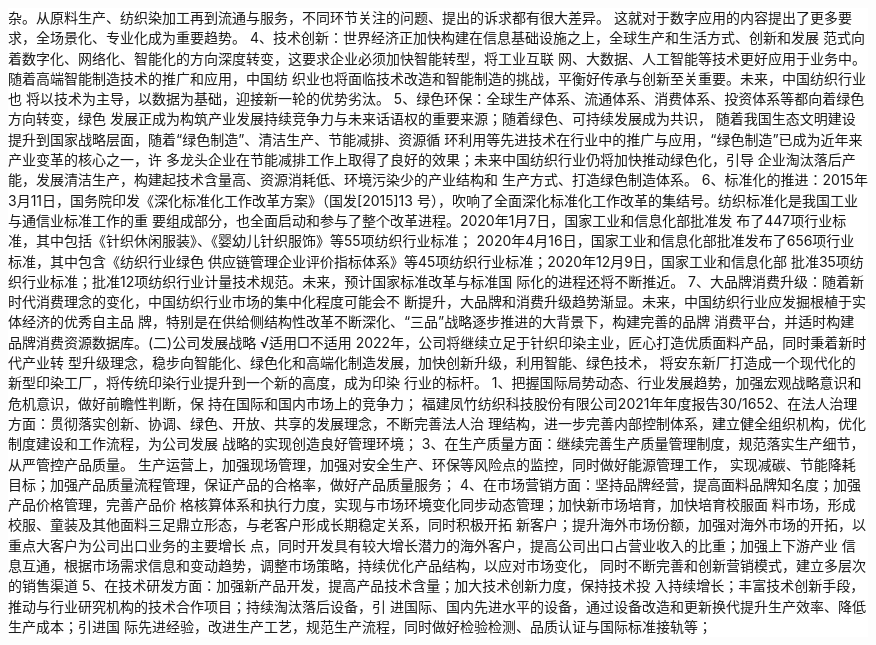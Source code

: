 杂。从原料生产、纺织染加工再到流通与服务，不同环节关注的问题、提出的诉求都有很大差异。
这就对于数字应用的内容提出了更多要求，全场景化、专业化成为重要趋势。
4、技术创新：世界经济正加快构建在信息基础设施之上，全球生产和生活方式、创新和发展
范式向着数字化、网络化、智能化的方向深度转变，这要求企业必须加快智能转型，将工业互联
网、大数据、人工智能等技术更好应用于业务中。随着高端智能制造技术的推广和应用，中国纺
织业也将面临技术改造和智能制造的挑战，平衡好传承与创新至关重要。未来，中国纺织行业也
将以技术为主导，以数据为基础，迎接新一轮的优势劣汰。
5、绿色环保：全球生产体系、流通体系、消费体系、投资体系等都向着绿色方向转变，绿色
发展正成为构筑产业发展持续竞争力与未来话语权的重要来源；随着绿色、可持续发展成为共识，
随着我国生态文明建设提升到国家战略层面，随着“绿色制造”、清洁生产、节能减排、资源循
环利用等先进技术在行业中的推广与应用，“绿色制造”已成为近年来产业变革的核心之一，许
多龙头企业在节能减排工作上取得了良好的效果；未来中国纺织行业仍将加快推动绿色化，引导
企业淘汰落后产能，发展清洁生产，构建起技术含量高、资源消耗低、环境污染少的产业结构和
生产方式、打造绿色制造体系。
6、标准化的推进：2015年3月11日，国务院印发《深化标准化工作改革方案》（国发[2015]13
号），吹响了全面深化标准化工作改革的集结号。纺织标准化是我国工业与通信业标准工作的重
要组成部分，也全面启动和参与了整个改革进程。2020年1月7日，国家工业和信息化部批准发
布了447项行业标准，其中包括《针织休闲服装》、《婴幼儿针织服饰》等55项纺织行业标准；
2020年4月16日，国家工业和信息化部批准发布了656项行业标准，其中包含《纺织行业绿色
供应链管理企业评价指标体系》等45项纺织行业标准；2020年12月9日，国家工业和信息化部
批准35项纺织行业标准；批准12项纺织行业计量技术规范。未来，预计国家标准改革与标准国
际化的进程还将不断推近。
7、大品牌消费升级：随着新时代消费理念的变化，中国纺织行业市场的集中化程度可能会不
断提升，大品牌和消费升级趋势渐显。未来，中国纺织行业应发掘根植于实体经济的优秀自主品
牌，特别是在供给侧结构性改革不断深化、“三品”战略逐步推进的大背景下，构建完善的品牌
消费平台，并适时构建品牌消费资源数据库。(二)公司发展战略
√适用□不适用
2022年，公司将继续立足于针织印染主业，匠心打造优质面料产品，同时秉着新时代产业转
型升级理念，稳步向智能化、绿色化和高端化制造发展，加快创新升级，利用智能、绿色技术，
将安东新厂打造成一个现代化的新型印染工厂，将传统印染行业提升到一个新的高度，成为印染
行业的标杆。
1、把握国际局势动态、行业发展趋势，加强宏观战略意识和危机意识，做好前瞻性判断，保
持在国际和国内市场上的竞争力；
福建凤竹纺织科技股份有限公司2021年年度报告30/1652、在法人治理方面：贯彻落实创新、协调、绿色、开放、共享的发展理念，不断完善法人治
理结构，进一步完善内部控制体系，建立健全组织机构，优化制度建设和工作流程，为公司发展
战略的实现创造良好管理环境；
3、在生产质量方面：继续完善生产质量管理制度，规范落实生产细节，从严管控产品质量。
生产运营上，加强现场管理，加强对安全生产、环保等风险点的监控，同时做好能源管理工作，
实现减碳、节能降耗目标；加强产品质量流程管理，保证产品的合格率，做好产品质量服务；
4、在市场营销方面：坚持品牌经营，提高面料品牌知名度；加强产品价格管理，完善产品价
格核算体系和执行力度，实现与市场环境变化同步动态管理；加快新市场培育，加快培育校服面
料市场，形成校服、童装及其他面料三足鼎立形态，与老客户形成长期稳定关系，同时积极开拓
新客户；提升海外市场份额，加强对海外市场的开拓，以重点大客户为公司出口业务的主要增长
点，同时开发具有较大增长潜力的海外客户，提高公司出口占营业收入的比重；加强上下游产业
信息互通，根据市场需求信息和变动趋势，调整市场策略，持续优化产品结构，以应对市场变化，
同时不断完善和创新营销模式，建立多层次的销售渠道
5、在技术研发方面：加强新产品开发，提高产品技术含量；加大技术创新力度，保持技术投
入持续增长；丰富技术创新手段，推动与行业研究机构的技术合作项目；持续淘汰落后设备，引
进国际、国内先进水平的设备，通过设备改造和更新换代提升生产效率、降低生产成本；引进国
际先进经验，改进生产工艺，规范生产流程，同时做好检验检测、品质认证与国际标准接轨等；
